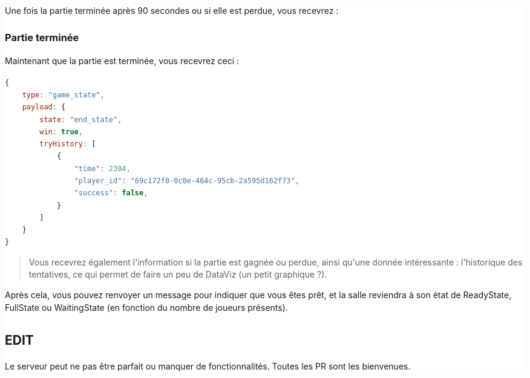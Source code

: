 Une fois la partie terminée après 90 secondes ou si elle est perdue, vous recevrez :

### Partie terminée

Maintenant que la partie est terminée, vous recevrez ceci : 
```js
{
    type: "game_state",
    payload: {
        state: "end_state",
        win: true,
        tryHistory: [
            {
                "time": 2304,
                "player_id": "69c172f0-0c0e-464c-95cb-2a595d162f73",
                "success": false,
            }
        ]
    }
}
```

> Vous recevrez également l'information si la partie est gagnée ou perdue, ainsi qu'une donnée intéressante : l'historique des tentatives, ce qui permet de faire un peu de DataViz (un petit graphique ?).

Après cela, vous pouvez renvoyer un message pour indiquer que vous êtes prêt, et la salle reviendra à son état de ReadyState, FullState ou WaitingState (en fonction du nombre de joueurs présents).

## EDIT

Le serveur peut ne pas être parfait ou manquer de fonctionnalités. Toutes les PR sont les bienvenues.
